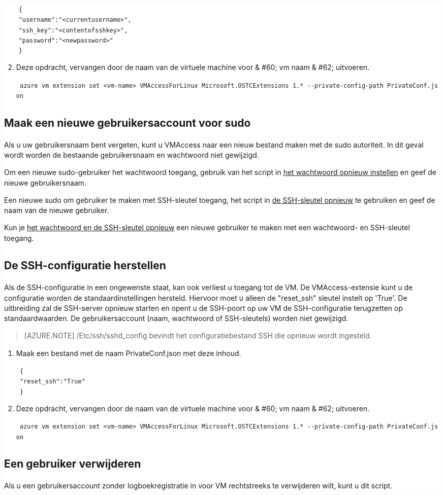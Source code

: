         {
        "username":"<currentusername>",
        "ssh_key":"<contentofsshkey>",
        "password":"<newpassword>"
        }

2. Deze opdracht, vervangen door de naam van de virtuele machine voor & #60; vm naam & #62; uitvoeren.

        azure vm extension set <vm-name> VMAccessForLinux Microsoft.OSTCExtensions 1.* --private-config-path PrivateConf.json

## <a name="createnewsudocli"></a>Maak een nieuwe gebruikersaccount voor sudo

Als u uw gebruikersnaam bent vergeten, kunt u VMAccess naar een nieuw bestand maken met de sudo autoriteit. In dit geval wordt worden de bestaande gebruikersnaam en wachtwoord niet gewijzigd.

Om een nieuwe sudo-gebruiker het wachtwoord toegang, gebruik van het script in [het wachtwoord opnieuw instellen](#pwresetcli) en geef de nieuwe gebruikersnaam.

Een nieuwe sudo om gebruiker te maken met SSH-sleutel toegang, het script in [de SSH-sleutel opnieuw](#sshkeyresetcli) te gebruiken en geef de naam van de nieuwe gebruiker.

Kun je [het wachtwoord en de SSH-sleutel opnieuw](#resetbothcli) een nieuwe gebruiker te maken met een wachtwoord- en SSH-sleutel toegang.

## <a name="sshconfigresetcli"></a>De SSH-configuratie herstellen

Als de SSH-configuratie in een ongewenste staat, kan ook verliest u toegang tot de VM. De VMAccess-extensie kunt u de configuratie worden de standaardinstellingen hersteld. Hiervoor moet u alleen de "reset_ssh" sleutel instelt op 'True'. De uitbreiding zal de SSH-server opnieuw starten en opent u de SSH-poort op uw VM de SSH-configuratie terugzetten op standaardwaarden. De gebruikersaccount (naam, wachtwoord of SSH-sleutels) worden niet gewijzigd.

> [AZURE.NOTE] /Etc/ssh/sshd_config bevindt het configuratiebestand SSH die opnieuw wordt ingesteld.

1. Maak een bestand met de naam PrivateConf.json met deze inhoud.

        {
        "reset_ssh":"True"
        }

2. Deze opdracht, vervangen door de naam van de virtuele machine voor & #60; vm naam & #62; uitvoeren. 

        azure vm extension set <vm-name> VMAccessForLinux Microsoft.OSTCExtensions 1.* --private-config-path PrivateConf.json

## <a name="deletecli"></a>Een gebruiker verwijderen

Als u een gebruikersaccount zonder logboekregistratie in voor VM rechtstreeks te verwijderen wilt, kunt u dit script.
